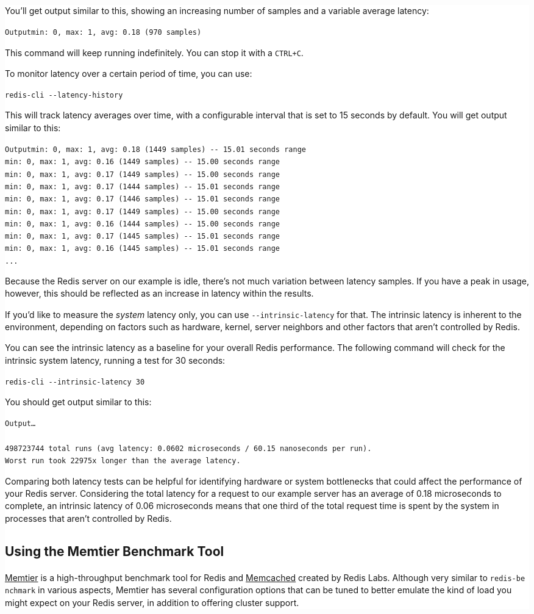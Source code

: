 You’ll get output similar to this, showing an increasing number of samples and a variable average latency:

    Outputmin: 0, max: 1, avg: 0.18 (970 samples)

This command will keep running indefinitely. You can stop it with a `CTRL+C`.

To monitor latency over a certain period of time, you can use:

    redis-cli --latency-history

This will track latency averages over time, with a configurable interval that is set to 15 seconds by default. You will get output similar to this:

    Outputmin: 0, max: 1, avg: 0.18 (1449 samples) -- 15.01 seconds range
    min: 0, max: 1, avg: 0.16 (1449 samples) -- 15.00 seconds range
    min: 0, max: 1, avg: 0.17 (1449 samples) -- 15.00 seconds range
    min: 0, max: 1, avg: 0.17 (1444 samples) -- 15.01 seconds range
    min: 0, max: 1, avg: 0.17 (1446 samples) -- 15.01 seconds range
    min: 0, max: 1, avg: 0.17 (1449 samples) -- 15.00 seconds range
    min: 0, max: 1, avg: 0.16 (1444 samples) -- 15.00 seconds range
    min: 0, max: 1, avg: 0.17 (1445 samples) -- 15.01 seconds range
    min: 0, max: 1, avg: 0.16 (1445 samples) -- 15.01 seconds range
    ...

Because the Redis server on our example is idle, there’s not much variation between latency samples. If you have a peak in usage, however, this should be reflected as an increase in latency within the results.

If you’d like to measure the _system_ latency only, you can use `--intrinsic-latency` for that. The intrinsic latency is inherent to the environment, depending on factors such as hardware, kernel, server neighbors and other factors that aren’t controlled by Redis.

You can see the intrinsic latency as a baseline for your overall Redis performance. The following command will check for the intrinsic system latency, running a test for 30 seconds:

    redis-cli --intrinsic-latency 30

You should get output similar to this:

    Output…
    
    498723744 total runs (avg latency: 0.0602 microseconds / 60.15 nanoseconds per run).
    Worst run took 22975x longer than the average latency.

Comparing both latency tests can be helpful for identifying hardware or system bottlenecks that could affect the performance of your Redis server. Considering the total latency for a request to our example server has an average of 0.18 microseconds to complete, an intrinsic latency of 0.06 microseconds means that one third of the total request time is spent by the system in processes that aren’t controlled by Redis.

## Using the Memtier Benchmark Tool

[Memtier](https://github.com/RedisLabs/memtier_benchmark) is a high-throughput benchmark tool for Redis and [Memcached](https://memcached.org/) created by Redis Labs. Although very similar to `redis-benchmark` in various aspects, Memtier has several configuration options that can be tuned to better emulate the kind of load you might expect on your Redis server, in addition to offering cluster support.
